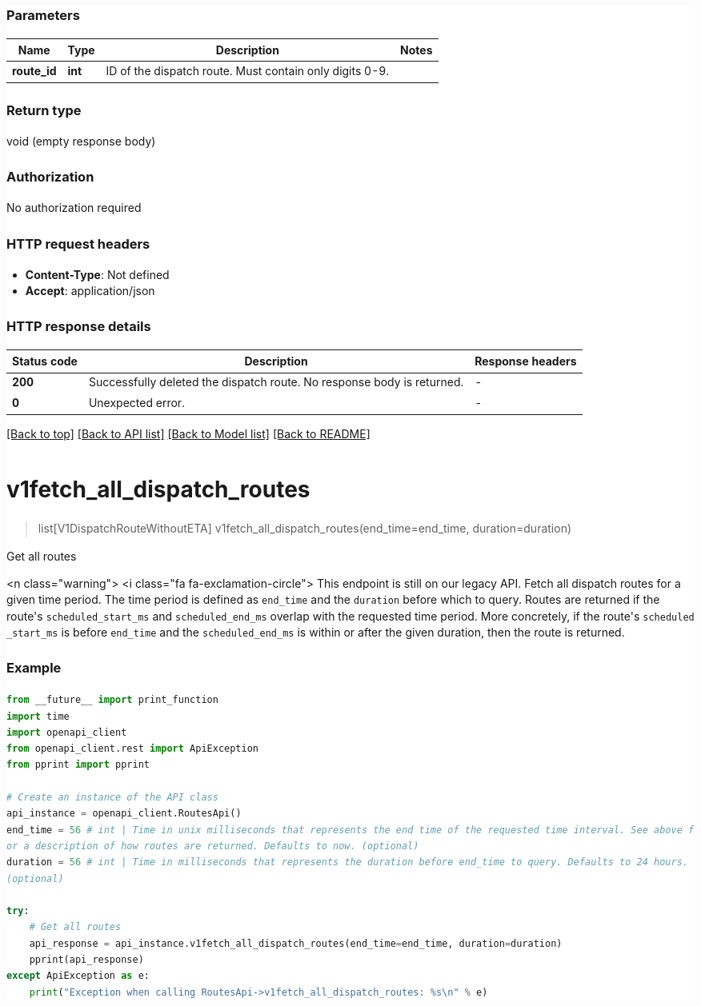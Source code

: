 ### Parameters

Name | Type | Description  | Notes
------------- | ------------- | ------------- | -------------
 **route_id** | **int**| ID of the dispatch route. Must contain only digits 0-9. | 

### Return type

void (empty response body)

### Authorization

No authorization required

### HTTP request headers

 - **Content-Type**: Not defined
 - **Accept**: application/json

### HTTP response details
| Status code | Description | Response headers |
|-------------|-------------|------------------|
**200** | Successfully deleted the dispatch route. No response body is returned. |  -  |
**0** | Unexpected error. |  -  |

[[Back to top]](#) [[Back to API list]](../README.md#documentation-for-api-endpoints) [[Back to Model list]](../README.md#documentation-for-models) [[Back to README]](../README.md)

# **v1fetch_all_dispatch_routes**
> list[V1DispatchRouteWithoutETA] v1fetch_all_dispatch_routes(end_time=end_time, duration=duration)

Get all routes

<n class=\"warning\"> <nh> <i class=\"fa fa-exclamation-circle\"></i> This endpoint is still on our legacy API. </nh> </n>  Fetch all dispatch routes for a given time period. The time period is defined as `end_time` and the `duration` before which to query.  Routes are returned if the route's `scheduled_start_ms` and `scheduled_end_ms` overlap with the requested time period.  More concretely, if the route's `scheduled_start_ms` is before `end_time` and the `scheduled_end_ms` is within or after the given duration, then the route is returned.

### Example

```python
from __future__ import print_function
import time
import openapi_client
from openapi_client.rest import ApiException
from pprint import pprint

# Create an instance of the API class
api_instance = openapi_client.RoutesApi()
end_time = 56 # int | Time in unix milliseconds that represents the end time of the requested time interval. See above for a description of how routes are returned. Defaults to now. (optional)
duration = 56 # int | Time in milliseconds that represents the duration before end_time to query. Defaults to 24 hours. (optional)

try:
    # Get all routes
    api_response = api_instance.v1fetch_all_dispatch_routes(end_time=end_time, duration=duration)
    pprint(api_response)
except ApiException as e:
    print("Exception when calling RoutesApi->v1fetch_all_dispatch_routes: %s\n" % e)
```
